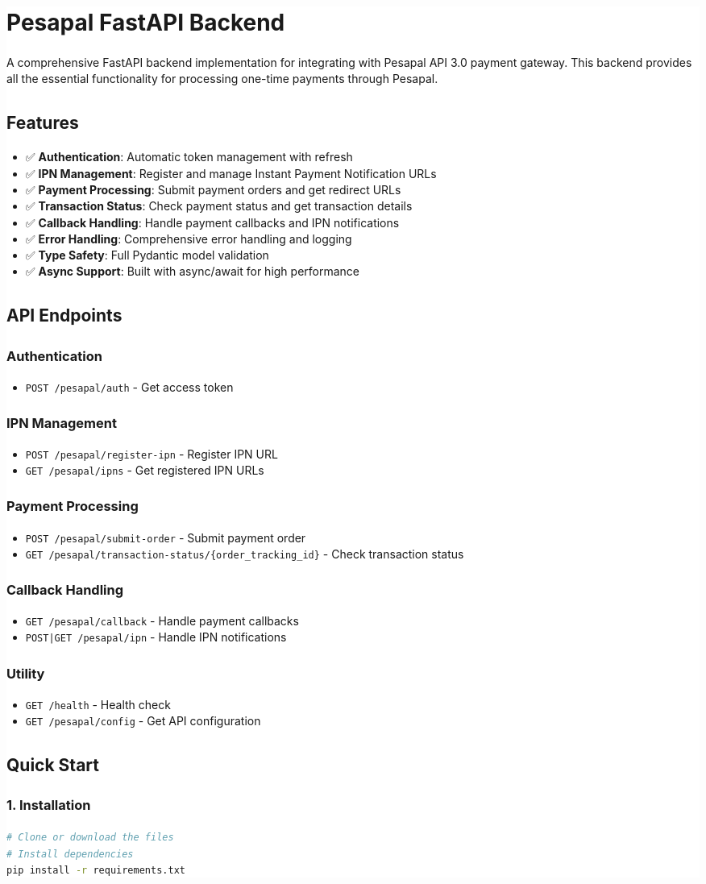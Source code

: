# Pesapal FastAPI Backend

A comprehensive FastAPI backend implementation for integrating with Pesapal API 3.0 payment gateway. This backend provides all the essential functionality for processing one-time payments through Pesapal.

## Features

- ✅ **Authentication**: Automatic token management with refresh
- ✅ **IPN Management**: Register and manage Instant Payment Notification URLs
- ✅ **Payment Processing**: Submit payment orders and get redirect URLs
- ✅ **Transaction Status**: Check payment status and get transaction details
- ✅ **Callback Handling**: Handle payment callbacks and IPN notifications
- ✅ **Error Handling**: Comprehensive error handling and logging
- ✅ **Type Safety**: Full Pydantic model validation
- ✅ **Async Support**: Built with async/await for high performance

## API Endpoints

### Authentication
- `POST /pesapal/auth` - Get access token

### IPN Management
- `POST /pesapal/register-ipn` - Register IPN URL
- `GET /pesapal/ipns` - Get registered IPN URLs

### Payment Processing
- `POST /pesapal/submit-order` - Submit payment order
- `GET /pesapal/transaction-status/{order_tracking_id}` - Check transaction status

### Callback Handling
- `GET /pesapal/callback` - Handle payment callbacks
- `POST|GET /pesapal/ipn` - Handle IPN notifications

### Utility
- `GET /health` - Health check
- `GET /pesapal/config` - Get API configuration

## Quick Start

### 1. Installation

```bash
# Clone or download the files
# Install dependencies
pip install -r requirements.txt
```

